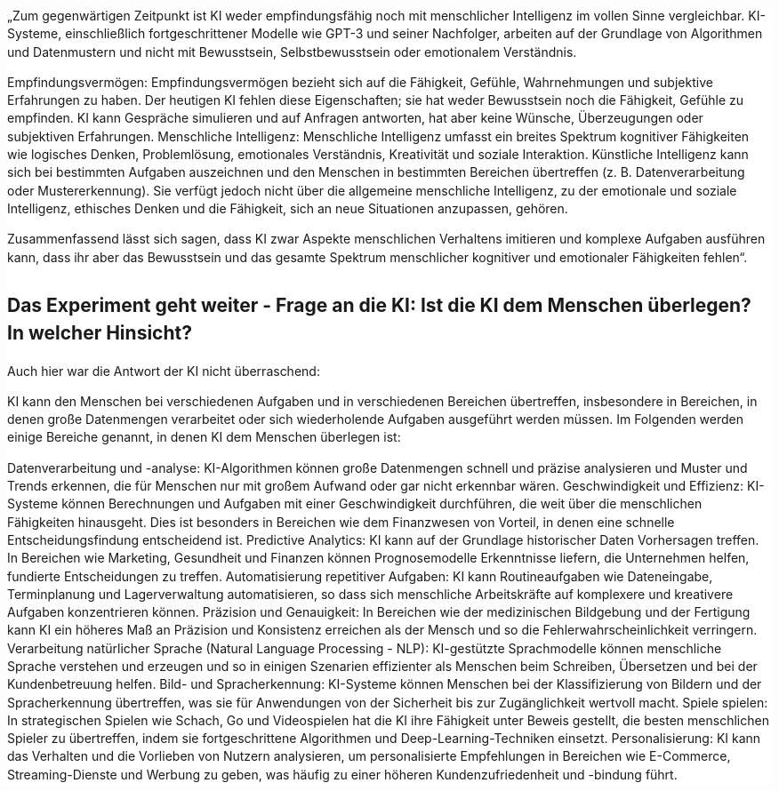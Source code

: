 „Zum gegenwärtigen Zeitpunkt ist KI weder empfindungsfähig noch mit menschlicher Intelligenz im vollen Sinne vergleichbar. KI-Systeme, einschließlich fortgeschrittener Modelle wie GPT-3 und seiner Nachfolger, arbeiten auf der Grundlage von Algorithmen und Datenmustern und nicht mit Bewusstsein, Selbstbewusstsein oder emotionalem Verständnis.

Empfindungsvermögen: Empfindungsvermögen bezieht sich auf die Fähigkeit, Gefühle, Wahrnehmungen und subjektive Erfahrungen zu haben. Der heutigen KI fehlen diese Eigenschaften; sie hat weder Bewusstsein noch die Fähigkeit, Gefühle zu empfinden. KI kann Gespräche simulieren und auf Anfragen antworten, hat aber keine Wünsche, Überzeugungen oder subjektiven Erfahrungen.
Menschliche Intelligenz: Menschliche Intelligenz umfasst ein breites Spektrum kognitiver Fähigkeiten wie logisches Denken, Problemlösung, emotionales Verständnis, Kreativität und soziale Interaktion. Künstliche Intelligenz kann sich bei bestimmten Aufgaben auszeichnen und den Menschen in bestimmten Bereichen übertreffen (z. B. Datenverarbeitung oder Mustererkennung). Sie verfügt jedoch nicht über die allgemeine menschliche Intelligenz, zu der emotionale und soziale Intelligenz, ethisches Denken und die Fähigkeit, sich an neue Situationen anzupassen, gehören.

Zusammenfassend lässt sich sagen, dass KI zwar Aspekte menschlichen Verhaltens imitieren und komplexe Aufgaben ausführen kann, dass ihr aber das Bewusstsein und das gesamte Spektrum menschlicher kognitiver und emotionaler Fähigkeiten fehlen“.

## Das Experiment geht weiter - Frage an die KI: Ist die KI dem Menschen überlegen? In welcher Hinsicht?

Auch hier war die Antwort der KI nicht überraschend:

KI kann den Menschen bei verschiedenen Aufgaben und in verschiedenen Bereichen übertreffen, insbesondere in Bereichen, in denen große Datenmengen verarbeitet oder sich wiederholende Aufgaben ausgeführt werden müssen. Im Folgenden werden einige Bereiche genannt, in denen KI dem Menschen überlegen ist:

Datenverarbeitung und -analyse: KI-Algorithmen können große Datenmengen schnell und präzise analysieren und Muster und Trends erkennen, die für Menschen nur mit großem Aufwand oder gar nicht erkennbar wären.
Geschwindigkeit und Effizienz: KI-Systeme können Berechnungen und Aufgaben mit einer Geschwindigkeit durchführen, die weit über die menschlichen Fähigkeiten hinausgeht. Dies ist besonders in Bereichen wie dem Finanzwesen von Vorteil, in denen eine schnelle Entscheidungsfindung entscheidend ist.
Predictive Analytics: KI kann auf der Grundlage historischer Daten Vorhersagen treffen. In Bereichen wie Marketing, Gesundheit und Finanzen können Prognosemodelle Erkenntnisse liefern, die Unternehmen helfen, fundierte Entscheidungen zu treffen.
Automatisierung repetitiver Aufgaben: KI kann Routineaufgaben wie Dateneingabe, Terminplanung und Lagerverwaltung automatisieren, so dass sich menschliche Arbeitskräfte auf komplexere und kreativere Aufgaben konzentrieren können.
Präzision und Genauigkeit: In Bereichen wie der medizinischen Bildgebung und der Fertigung kann KI ein höheres Maß an Präzision und Konsistenz erreichen als der Mensch und so die Fehlerwahrscheinlichkeit verringern.
Verarbeitung natürlicher Sprache (Natural Language Processing - NLP): KI-gestützte Sprachmodelle können menschliche Sprache verstehen und erzeugen und so in einigen Szenarien effizienter als Menschen beim Schreiben, Übersetzen und bei der Kundenbetreuung helfen.
Bild- und Spracherkennung: KI-Systeme können Menschen bei der Klassifizierung von Bildern und der Spracherkennung übertreffen, was sie für Anwendungen von der Sicherheit bis zur Zugänglichkeit wertvoll macht.
Spiele spielen: In strategischen Spielen wie Schach, Go und Videospielen hat die KI ihre Fähigkeit unter Beweis gestellt, die besten menschlichen Spieler zu übertreffen, indem sie fortgeschrittene Algorithmen und Deep-Learning-Techniken einsetzt.
Personalisierung: KI kann das Verhalten und die Vorlieben von Nutzern analysieren, um personalisierte Empfehlungen in Bereichen wie E-Commerce, Streaming-Dienste und Werbung zu geben, was häufig zu einer höheren Kundenzufriedenheit und -bindung führt.
